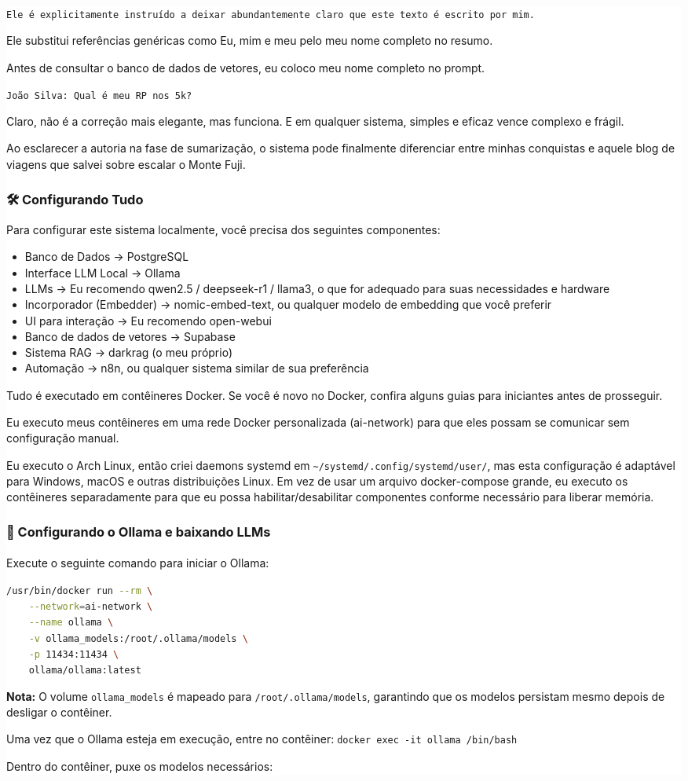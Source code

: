 `Ele é explicitamente instruído a deixar abundantemente claro que este texto é escrito por mim.`

Ele substitui referências genéricas como Eu, mim e meu pelo meu nome completo no resumo.

Antes de consultar o banco de dados de vetores, eu coloco meu nome completo no prompt.

`João Silva: Qual é meu RP nos 5k?`

Claro, não é a correção mais elegante, mas funciona. E em qualquer sistema, simples e eficaz vence complexo e frágil.

Ao esclarecer a autoria na fase de sumarização, o sistema pode finalmente diferenciar entre minhas conquistas e aquele blog de viagens que salvei sobre escalar o Monte Fuji.

### 🛠️ Configurando Tudo

Para configurar este sistema localmente, você precisa dos seguintes componentes:

*   Banco de Dados -> PostgreSQL
*   Interface LLM Local -> Ollama
*   LLMs -> Eu recomendo qwen2.5 / deepseek-r1 / llama3, o que for adequado para suas necessidades e hardware
*   Incorporador (Embedder) -> nomic-embed-text, ou qualquer modelo de embedding que você preferir
*   UI para interação -> Eu recomendo open-webui
*   Banco de dados de vetores -> Supabase
*   Sistema RAG -> darkrag (o meu próprio)
*   Automação -> n8n, ou qualquer sistema similar de sua preferência

Tudo é executado em contêineres Docker. Se você é novo no Docker, confira alguns guias para iniciantes antes de prosseguir.

Eu executo meus contêineres em uma rede Docker personalizada (ai-network) para que eles possam se comunicar sem configuração manual.

Eu executo o Arch Linux, então criei daemons systemd em `~/systemd/.config/systemd/user/`, mas esta configuração é adaptável para Windows, macOS e outras distribuições Linux. Em vez de usar um arquivo docker-compose grande, eu executo os contêineres separadamente para que eu possa habilitar/desabilitar componentes conforme necessário para liberar memória.

### 🚀 Configurando o Ollama e baixando LLMs

Execute o seguinte comando para iniciar o Ollama:

```bash
/usr/bin/docker run --rm \
    --network=ai-network \
    --name ollama \
    -v ollama_models:/root/.ollama/models \
    -p 11434:11434 \
    ollama/ollama:latest
```

**Nota:** O volume `ollama_models` é mapeado para `/root/.ollama/models`, garantindo que os modelos persistam mesmo depois de desligar o contêiner.

Uma vez que o Ollama esteja em execução, entre no contêiner: `docker exec -it ollama /bin/bash`

Dentro do contêiner, puxe os modelos necessários:
